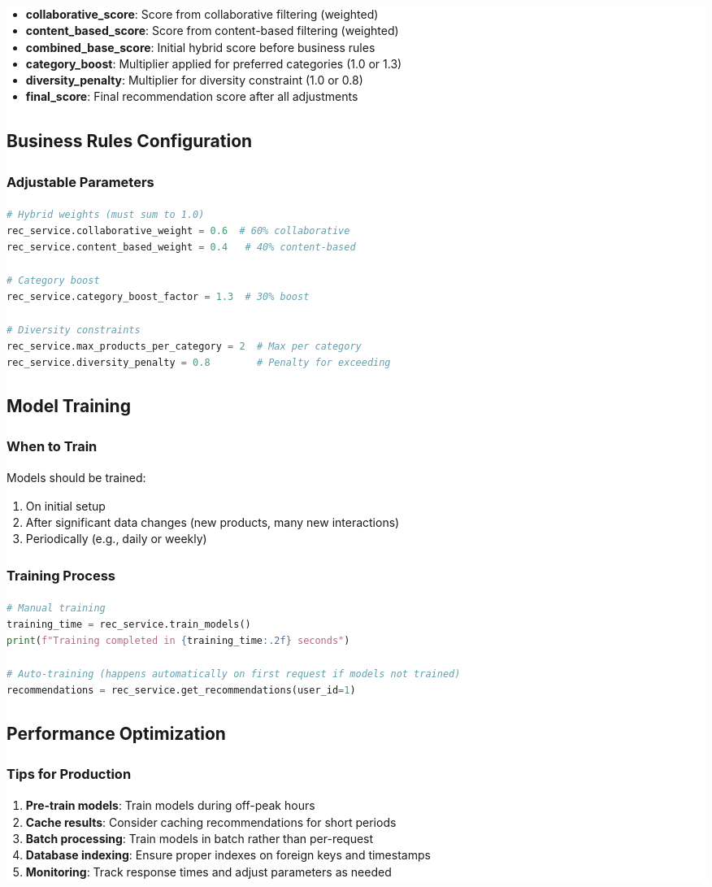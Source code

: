 - **collaborative_score**: Score from collaborative filtering (weighted)
- **content_based_score**: Score from content-based filtering (weighted)
- **combined_base_score**: Initial hybrid score before business rules
- **category_boost**: Multiplier applied for preferred categories (1.0 or 1.3)
- **diversity_penalty**: Multiplier for diversity constraint (1.0 or 0.8)
- **final_score**: Final recommendation score after all adjustments

## Business Rules Configuration

### Adjustable Parameters

```python
# Hybrid weights (must sum to 1.0)
rec_service.collaborative_weight = 0.6  # 60% collaborative
rec_service.content_based_weight = 0.4   # 40% content-based

# Category boost
rec_service.category_boost_factor = 1.3  # 30% boost

# Diversity constraints
rec_service.max_products_per_category = 2  # Max per category
rec_service.diversity_penalty = 0.8        # Penalty for exceeding
```

## Model Training

### When to Train

Models should be trained:
1. On initial setup
2. After significant data changes (new products, many new interactions)
3. Periodically (e.g., daily or weekly)

### Training Process

```python
# Manual training
training_time = rec_service.train_models()
print(f"Training completed in {training_time:.2f} seconds")

# Auto-training (happens automatically on first request if models not trained)
recommendations = rec_service.get_recommendations(user_id=1)
```

## Performance Optimization

### Tips for Production

1. **Pre-train models**: Train models during off-peak hours
2. **Cache results**: Consider caching recommendations for short periods
3. **Batch processing**: Train models in batch rather than per-request
4. **Database indexing**: Ensure proper indexes on foreign keys and timestamps
5. **Monitoring**: Track response times and adjust parameters as needed

